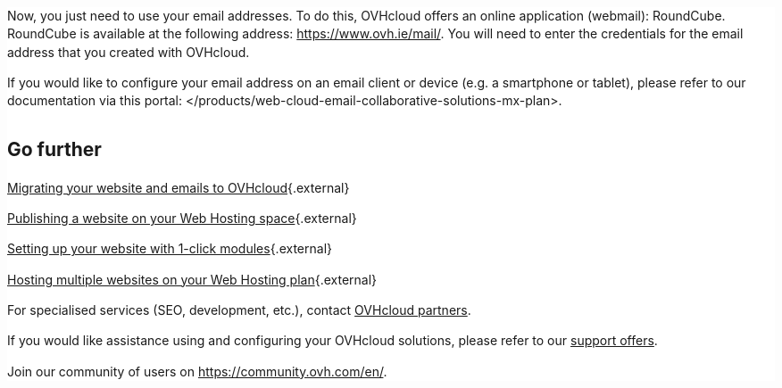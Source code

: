 Now, you just need to use your email addresses. To do this, OVHcloud offers an online application (webmail): RoundCube. RoundCube is available at the following address: <https://www.ovh.ie/mail/>. You will need to enter the credentials for the email address that you created with OVHcloud.

If you would like to configure your email address on an email client or device (e.g. a smartphone or tablet), please refer to our documentation via this portal: </products/web-cloud-email-collaborative-solutions-mx-plan>.

## Go further

[Migrating your website and emails to OVHcloud](/pages/web_cloud/web_hosting/hosting_migrating_to_ovh){.external}

[Publishing a website on your Web Hosting space](/pages/web_cloud/web_hosting/hosting_how_to_get_my_website_online){.external}

[Setting up your website with 1-click modules](/pages/web_cloud/web_hosting/cms_install_1_click_modules){.external}

[Hosting multiple websites on your Web Hosting plan](/pages/web_cloud/web_hosting/multisites_configure_multisite){.external}

For specialised services (SEO, development, etc.), contact [OVHcloud partners](https://partner.ovhcloud.com/en-ie/).

If you would like assistance using and configuring your OVHcloud solutions, please refer to our [support offers](https://www.ovhcloud.com/en-ie/support-levels/).

Join our community of users on <https://community.ovh.com/en/>.